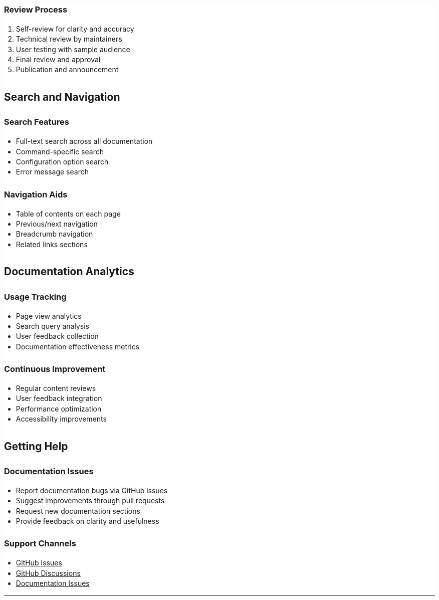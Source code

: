 ### Review Process
1. Self-review for clarity and accuracy
2. Technical review by maintainers
3. User testing with sample audience
4. Final review and approval
5. Publication and announcement

## Search and Navigation

### Search Features
- Full-text search across all documentation
- Command-specific search
- Configuration option search
- Error message search

### Navigation Aids
- Table of contents on each page
- Previous/next navigation
- Breadcrumb navigation
- Related links sections

## Documentation Analytics

### Usage Tracking
- Page view analytics
- Search query analysis
- User feedback collection
- Documentation effectiveness metrics

### Continuous Improvement
- Regular content reviews
- User feedback integration
- Performance optimization
- Accessibility improvements

## Getting Help

### Documentation Issues
- Report documentation bugs via GitHub issues
- Suggest improvements through pull requests
- Request new documentation sections
- Provide feedback on clarity and usefulness

### Support Channels
- [GitHub Issues](https://github.com/cosmosapien/cli/issues)
- [GitHub Discussions](https://github.com/cosmosapien/cli/discussions)
- [Documentation Issues](https://github.com/cosmosapien/cli/issues?q=label%3Adocumentation)

---